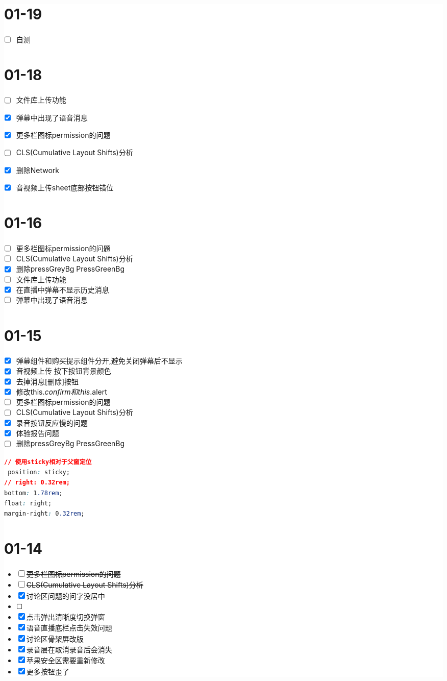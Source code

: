 # 01-19

- [ ] 自测

# 01-18

- [ ] 文件库上传功能

- [x] 弹幕中出现了语音消息

- [x] 更多栏图标permission的问题
- [ ] CLS(Cumulative Layout Shifts)分析
- [x] 删除Network
- [x] 音视频上传sheet底部按钮错位

# 01-16

- [ ] 更多栏图标permission的问题
- [ ] CLS(Cumulative Layout Shifts)分析
- [x] 删除pressGreyBg  PressGreenBg
- [ ] 文件库上传功能
- [x] 在直播中弹幕不显示历史消息
- [ ] 弹幕中出现了语音消息

# 01-15

- [x] 弹幕组件和购买提示组件分开,避免关闭弹幕后不显示
- [x] 音视频上传 按下按钮背景颜色
- [x] 去掉消息[删除]按钮
- [x] 修改this.$confirm和this.$alert
- [ ] 更多栏图标permission的问题
- [ ] CLS(Cumulative Layout Shifts)分析
- [x] 录音按钮反应慢的问题
- [x] 体验报告问题
- [ ] 删除pressGreyBg  PressGreenBg

```css
// 使用sticky相对于父窗定位
 position: sticky;
// right: 0.32rem;
bottom: 1.78rem;
float: right;
margin-right: 0.32rem;
```



# 01-14

- [ ] ~~更多栏图标permission的问题~~
- [ ] ~~CLS(Cumulative Layout Shifts)分析~~
- [x] 讨论区问题的问字没居中
- [ ] 
- [x] 点击弹出清晰度切换弹窗
- [x] 语音直播底栏点击失效问题
- [x] 讨论区骨架屏改版
- [x] 录音层在取消录音后会消失
- [x] 苹果安全区需要重新修改
- [x] 更多按钮歪了
